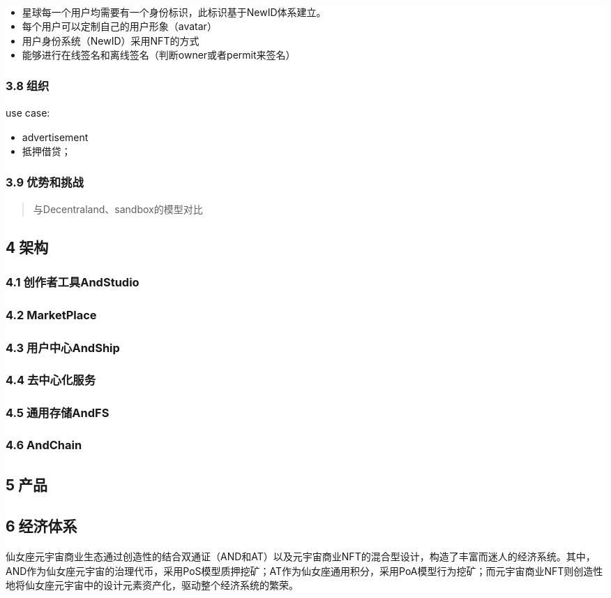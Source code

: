 - 星球每一个用户均需要有一个身份标识，此标识基于NewID体系建立。
- 每个用户可以定制自己的用户形象（avatar）
- 用户身份系统（NewID）采用NFT的方式
- 能够进行在线签名和离线签名（判断owner或者permit来签名）



### 3.8 组织

use case:

* advertisement
* 抵押借贷；



### 3.9 优势和挑战

>
>
>与Decentraland、sandbox的模型对比


## 4 架构

### 4.1 创作者工具AndStudio



### 4.2 MarketPlace



### 4.3 用户中心AndShip



### 4.4 去中心化服务



### 4.5 通用存储AndFS



### 4.6 AndChain



## 5 产品





## 6 经济体系

仙女座元宇宙商业生态通过创造性的结合双通证（AND和AT）以及元宇宙商业NFT的混合型设计，构造了丰富而迷人的经济系统。其中，AND作为仙女座元宇宙的治理代币，采用PoS模型质押挖矿；AT作为仙女座通用积分，采用PoA模型行为挖矿；而元宇宙商业NFT则创造性地将仙女座元宇宙中的设计元素资产化，驱动整个经济系统的繁荣。
